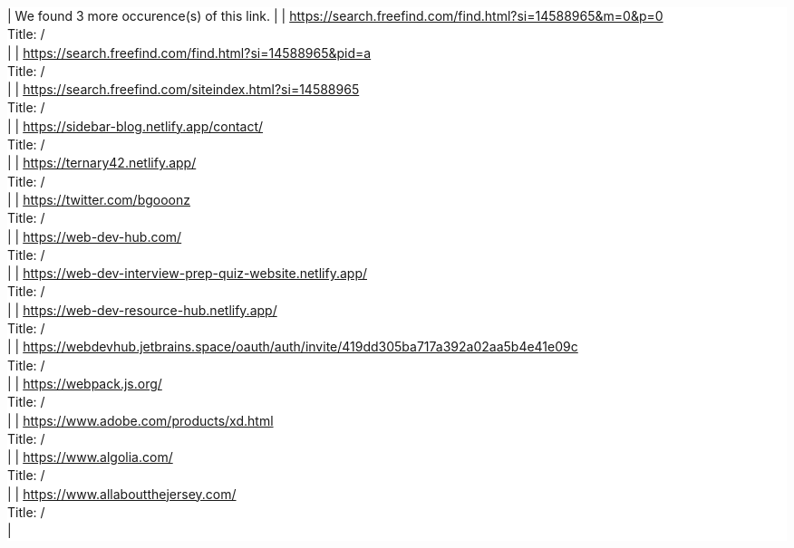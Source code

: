 | We found 3 more occurence(s) of this link. |
| <https://search.freefind.com/find.html?si=14588965&m=0&p=0>\
Title: /\
 |
| <https://search.freefind.com/find.html?si=14588965&pid=a>\
Title: /\
 |
| <https://search.freefind.com/siteindex.html?si=14588965>\
Title: /\
 |
| <https://sidebar-blog.netlify.app/contact/>\
Title: /\
 |
| <https://ternary42.netlify.app/>\
Title: /\
 |
| <https://twitter.com/bgooonz>\
Title: /\
 |
| <https://web-dev-hub.com/>\
Title: /\
 |
| <https://web-dev-interview-prep-quiz-website.netlify.app/>\
Title: /\
 |
| <https://web-dev-resource-hub.netlify.app/>\
Title: /\
 |
| <https://webdevhub.jetbrains.space/oauth/auth/invite/419dd305ba717a392a02aa5b4e41e09c>\
Title: /\
 |
| <https://webpack.js.org/>\
Title: /\
 |
| <https://www.adobe.com/products/xd.html>\
Title: /\
 |
| <https://www.algolia.com/>\
Title: /\
 |
| <https://www.allaboutthejersey.com/>\
Title: /\
 |